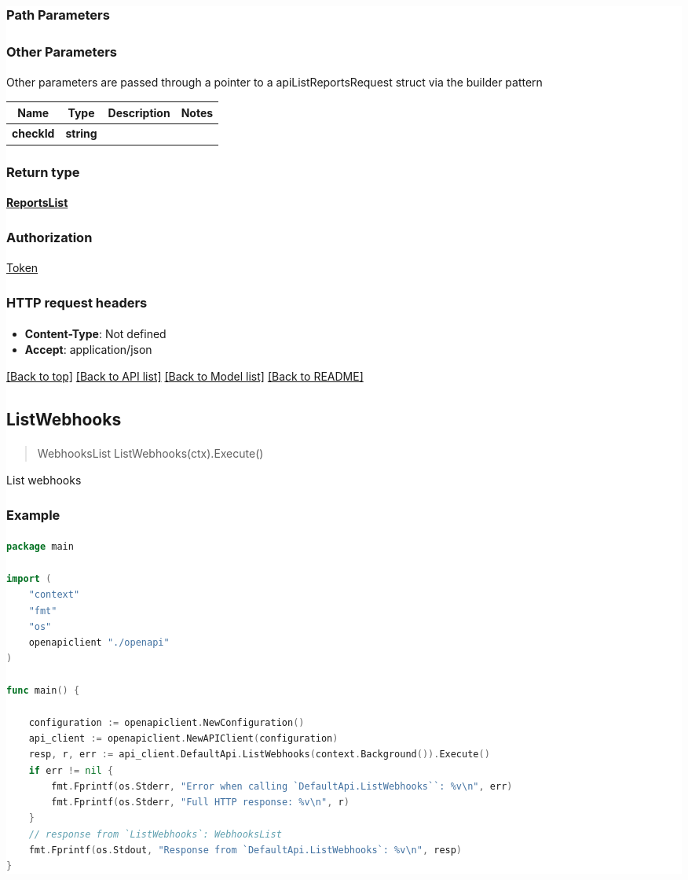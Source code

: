 ### Path Parameters



### Other Parameters

Other parameters are passed through a pointer to a apiListReportsRequest struct via the builder pattern


Name | Type | Description  | Notes
------------- | ------------- | ------------- | -------------
 **checkId** | **string** |  | 

### Return type

[**ReportsList**](ReportsList.md)

### Authorization

[Token](../README.md#Token)

### HTTP request headers

- **Content-Type**: Not defined
- **Accept**: application/json

[[Back to top]](#) [[Back to API list]](../README.md#documentation-for-api-endpoints)
[[Back to Model list]](../README.md#documentation-for-models)
[[Back to README]](../README.md)


## ListWebhooks

> WebhooksList ListWebhooks(ctx).Execute()

List webhooks

### Example

```go
package main

import (
    "context"
    "fmt"
    "os"
    openapiclient "./openapi"
)

func main() {

    configuration := openapiclient.NewConfiguration()
    api_client := openapiclient.NewAPIClient(configuration)
    resp, r, err := api_client.DefaultApi.ListWebhooks(context.Background()).Execute()
    if err != nil {
        fmt.Fprintf(os.Stderr, "Error when calling `DefaultApi.ListWebhooks``: %v\n", err)
        fmt.Fprintf(os.Stderr, "Full HTTP response: %v\n", r)
    }
    // response from `ListWebhooks`: WebhooksList
    fmt.Fprintf(os.Stdout, "Response from `DefaultApi.ListWebhooks`: %v\n", resp)
}
```
